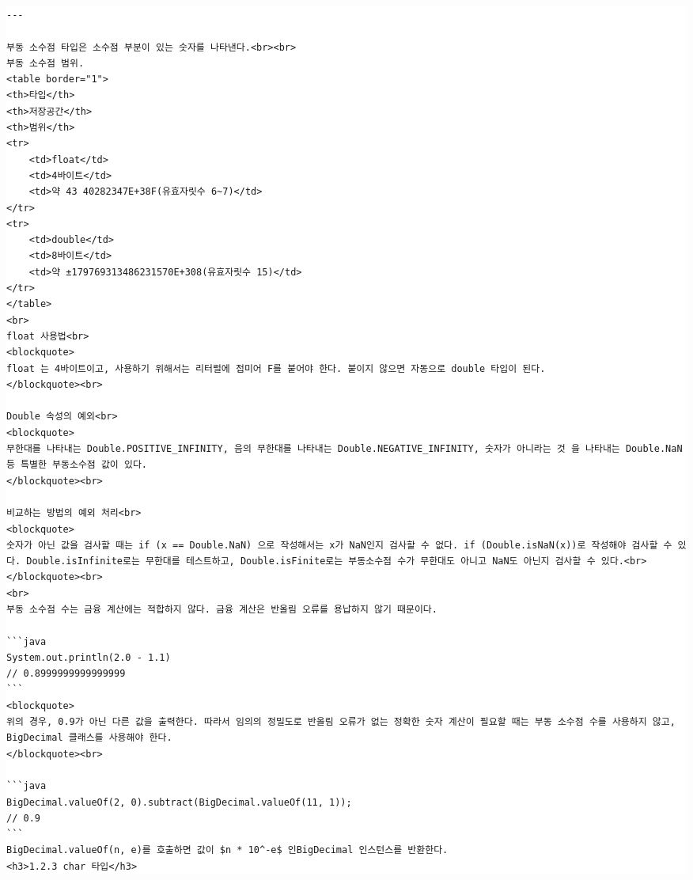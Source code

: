     ---

    부동 소수점 타입은 소수점 부분이 있는 숫자를 나타낸다.<br><br>
    부동 소수점 범위.
    <table border="1">
	<th>타입</th>
	<th>저장공간</th>
    <th>범위</th>
	<tr>
	    <td>float</td>
	    <td>4바이트</td>
        <td>약 43 40282347E+38F(유효자릿수 6~7)</td>
	</tr>
	<tr>
	    <td>double</td>
	    <td>8바이트</td>
        <td>약 ±179769313486231570E+308(유효자릿수 15)</td>
	</tr>
    </table>
    <br>
    float 사용법<br>
    <blockquote>
    float 는 4바이트이고, 사용하기 위해서는 리터럴에 접미어 F를 붙어야 한다. 붙이지 않으면 자동으로 double 타입이 된다.
    </blockquote><br>

    Double 속성의 예외<br>
    <blockquote>
    무한대를 나타내는 Double.POSITIVE_INFINITY, 음의 무한대를 나타내는 Double.NEGATIVE_INFINITY, 숫자가 아니라는 것 을 나타내는 Double.NaN 등 특별한 부동소수점 값이 있다.
    </blockquote><br>

    비교하는 방법의 예외 처리<br>
    <blockquote>
    숫자가 아닌 값을 검사할 때는 if (x == Double.NaN) 으로 작성해서는 x가 NaN인지 검사할 수 없다. if (Double.isNaN(x))로 작성해야 검사할 수 있다. Double.isInfinite로는 무한대를 테스트하고, Double.isFinite로는 부동소수점 수가 무한대도 아니고 NaN도 아닌지 검사할 수 있다.<br>
    </blockquote><br>
    <br>
    부동 소수점 수는 금융 계산에는 적합하지 않다. 금융 계산은 반올림 오류를 용납하지 않기 때문이다.

    ```java
    System.out.println(2.0 - 1.1)
    // 0.8999999999999999
    ```
    <blockquote>
    위의 경우, 0.9가 아닌 다른 값을 출력한다. 따라서 임의의 정밀도로 반올림 오류가 없는 정확한 숫자 계산이 필요할 때는 부동 소수점 수를 사용하지 않고, BigDecimal 클래스를 사용해야 한다.
    </blockquote><br>

    ```java
    BigDecimal.valueOf(2, 0).subtract(BigDecimal.valueOf(11, 1));
    // 0.9
    ```
    BigDecimal.valueOf(n, e)를 호출하면 값이 $n * 10^-e$ 인BigDecimal 인스턴스를 반환한다.
    <h3>1.2.3 char 타입</h3>
    
